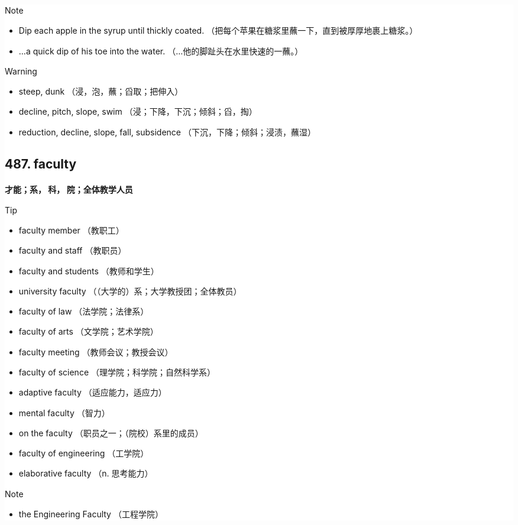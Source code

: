 > [!NOTE]
>
> - Dip each apple in the syrup until thickly coated. （把每个苹果在糖浆里蘸一下，直到被厚厚地裹上糖浆。）
>
> - ...a quick dip of his toe into the water. （…他的脚趾头在水里快速的一蘸。）
>

> [!WARNING]
>
> - steep, dunk （浸，泡，蘸；舀取；把伸入）
>
> - decline, pitch, slope, swim （浸；下降，下沉；倾斜；舀，掏）
>
> - reduction, decline, slope, fall, subsidence （下沉，下降；倾斜；浸渍，蘸湿）
>

## 487. faculty

**才能；系， 科， 院；全体教学人员**

> [!TIP]
>
> - faculty member （教职工）
>
> - faculty and staff （教职员）
>
> - faculty and students （教师和学生）
>
> - university faculty （（大学的）系；大学教授团；全体教员）
>
> - faculty of law （法学院；法律系）
>
> - faculty of arts （文学院；艺术学院）
>
> - faculty meeting （教师会议；教授会议）
>
> - faculty of science （理学院；科学院；自然科学系）
>
> - adaptive faculty （适应能力，适应力）
>
> - mental faculty （智力）
>
> - on the faculty （职员之一；（院校）系里的成员）
>
> - faculty of engineering （工学院）
>
> - elaborative faculty （n. 思考能力）
>

> [!NOTE]
>
> - the Engineering Faculty （工程学院）
>
